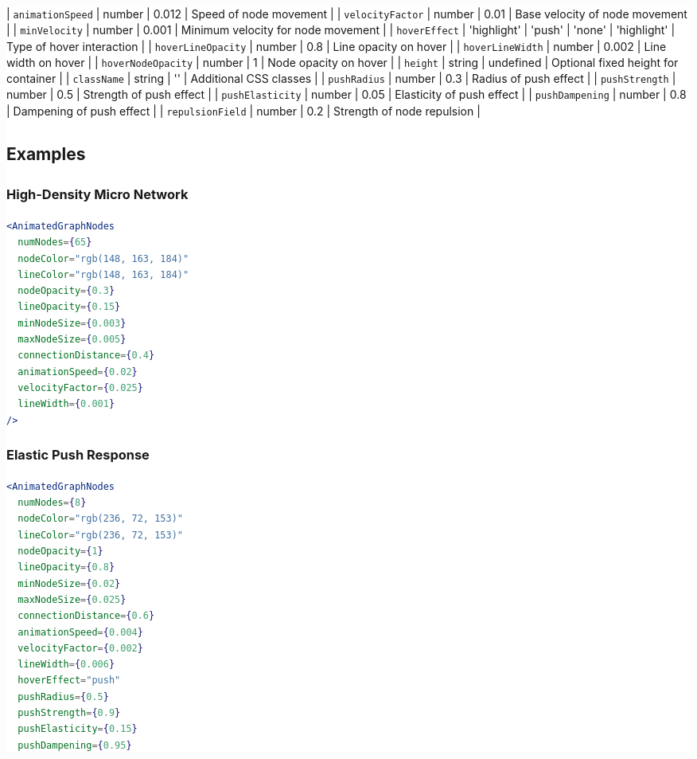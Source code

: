 | `animationSpeed` | number | 0.012 | Speed of node movement |
| `velocityFactor` | number | 0.01 | Base velocity of node movement |
| `minVelocity` | number | 0.001 | Minimum velocity for node movement |
| `hoverEffect` | 'highlight' \| 'push' \| 'none' | 'highlight' | Type of hover interaction |
| `hoverLineOpacity` | number | 0.8 | Line opacity on hover |
| `hoverLineWidth` | number | 0.002 | Line width on hover |
| `hoverNodeOpacity` | number | 1 | Node opacity on hover |
| `height` | string | undefined | Optional fixed height for container |
| `className` | string | '' | Additional CSS classes |
| `pushRadius` | number | 0.3 | Radius of push effect |
| `pushStrength` | number | 0.5 | Strength of push effect |
| `pushElasticity` | number | 0.05 | Elasticity of push effect |
| `pushDampening` | number | 0.8 | Dampening of push effect |
| `repulsionField` | number | 0.2 | Strength of node repulsion |

## Examples

### High-Density Micro Network
```jsx
<AnimatedGraphNodes
  numNodes={65}
  nodeColor="rgb(148, 163, 184)"
  lineColor="rgb(148, 163, 184)"
  nodeOpacity={0.3}
  lineOpacity={0.15}
  minNodeSize={0.003}
  maxNodeSize={0.005}
  connectionDistance={0.4}
  animationSpeed={0.02}
  velocityFactor={0.025}
  lineWidth={0.001}
/>
```

### Elastic Push Response
```jsx
<AnimatedGraphNodes
  numNodes={8}
  nodeColor="rgb(236, 72, 153)"
  lineColor="rgb(236, 72, 153)"
  nodeOpacity={1}
  lineOpacity={0.8}
  minNodeSize={0.02}
  maxNodeSize={0.025}
  connectionDistance={0.6}
  animationSpeed={0.004}
  velocityFactor={0.002}
  lineWidth={0.006}
  hoverEffect="push"
  pushRadius={0.5}
  pushStrength={0.9}
  pushElasticity={0.15}
  pushDampening={0.95}
```
